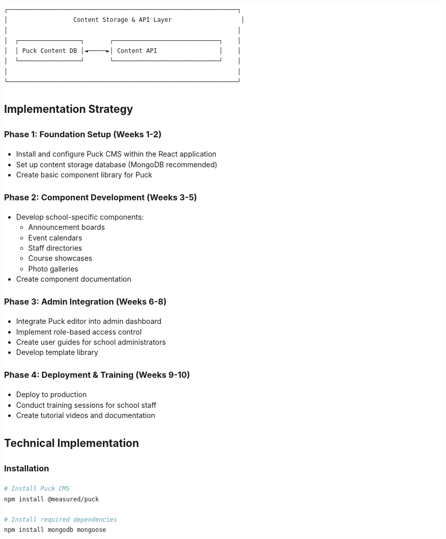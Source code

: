 ```
┌───────────────────────────────────────────────────────────────┐
│                  Content Storage & API Layer                   │
│                                                               │
│  ┌─────────────────┐       ┌─────────────────────────────┐    │
│  │ Puck Content DB │◄─────►│ Content API                 │    │
│  └─────────────────┘       └─────────────────────────────┘    │
│                                                               │
└───────────────────────────────────────────────────────────────┘
```

## Implementation Strategy

### Phase 1: Foundation Setup (Weeks 1-2)
- Install and configure Puck CMS within the React application
- Set up content storage database (MongoDB recommended)
- Create basic component library for Puck

### Phase 2: Component Development (Weeks 3-5)
- Develop school-specific components:
  - Announcement boards
  - Event calendars
  - Staff directories
  - Course showcases
  - Photo galleries
- Create component documentation

### Phase 3: Admin Integration (Weeks 6-8)
- Integrate Puck editor into admin dashboard
- Implement role-based access control
- Create user guides for school administrators
- Develop template library

### Phase 4: Deployment & Training (Weeks 9-10)
- Deploy to production
- Conduct training sessions for school staff
- Create tutorial videos and documentation

## Technical Implementation

### Installation

```bash
# Install Puck CMS
npm install @measured/puck

# Install required dependencies
npm install mongodb mongoose
```
